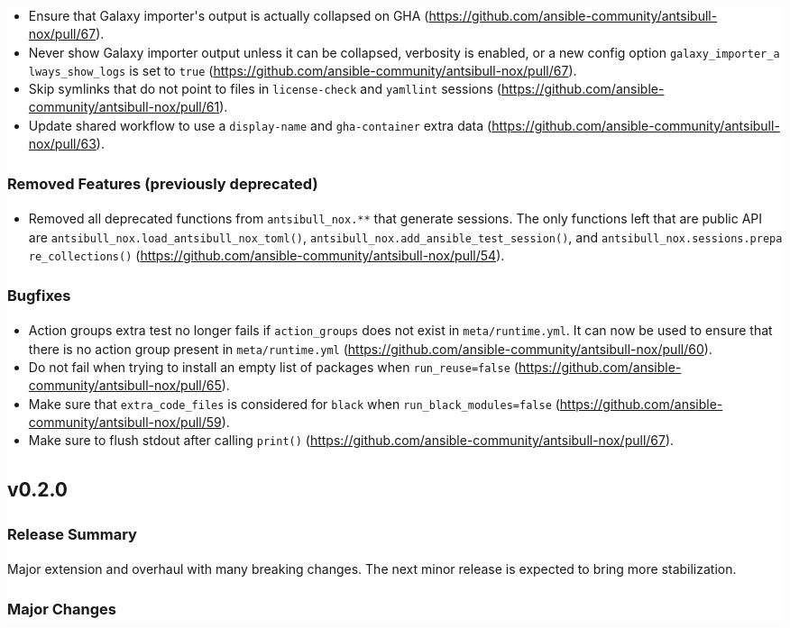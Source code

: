 * Ensure that Galaxy importer\'s output is actually collapsed on GHA \([https\://github\.com/ansible\-community/antsibull\-nox/pull/67](https\://github\.com/ansible\-community/antsibull\-nox/pull/67)\)\.
* Never show Galaxy importer output unless it can be collapsed\, verbosity is enabled\, or a new config option <code>galaxy\_importer\_always\_show\_logs</code> is set to <code>true</code> \([https\://github\.com/ansible\-community/antsibull\-nox/pull/67](https\://github\.com/ansible\-community/antsibull\-nox/pull/67)\)\.
* Skip symlinks that do not point to files in <code>license\-check</code> and <code>yamllint</code> sessions \([https\://github\.com/ansible\-community/antsibull\-nox/pull/61](https\://github\.com/ansible\-community/antsibull\-nox/pull/61)\)\.
* Update shared workflow to use a <code>display\-name</code> and <code>gha\-container</code> extra data \([https\://github\.com/ansible\-community/antsibull\-nox/pull/63](https\://github\.com/ansible\-community/antsibull\-nox/pull/63)\)\.

<a id="removed-features-previously-deprecated"></a>
### Removed Features \(previously deprecated\)

* Removed all deprecated functions from <code>antsibull\_nox\.\*\*</code> that generate sessions\. The only functions left that are public API are <code>antsibull\_nox\.load\_antsibull\_nox\_toml\(\)</code>\, <code>antsibull\_nox\.add\_ansible\_test\_session\(\)</code>\, and <code>antsibull\_nox\.sessions\.prepare\_collections\(\)</code> \([https\://github\.com/ansible\-community/antsibull\-nox/pull/54](https\://github\.com/ansible\-community/antsibull\-nox/pull/54)\)\.

<a id="bugfixes-6"></a>
### Bugfixes

* Action groups extra test no longer fails if <code>action\_groups</code> does not exist in <code>meta/runtime\.yml</code>\. It can now be used to ensure that there is no action group present in <code>meta/runtime\.yml</code> \([https\://github\.com/ansible\-community/antsibull\-nox/pull/60](https\://github\.com/ansible\-community/antsibull\-nox/pull/60)\)\.
* Do not fail when trying to install an empty list of packages when <code>run\_reuse\=false</code> \([https\://github\.com/ansible\-community/antsibull\-nox/pull/65](https\://github\.com/ansible\-community/antsibull\-nox/pull/65)\)\.
* Make sure that <code>extra\_code\_files</code> is considered for <code>black</code> when <code>run\_black\_modules\=false</code> \([https\://github\.com/ansible\-community/antsibull\-nox/pull/59](https\://github\.com/ansible\-community/antsibull\-nox/pull/59)\)\.
* Make sure to flush stdout after calling <code>print\(\)</code> \([https\://github\.com/ansible\-community/antsibull\-nox/pull/67](https\://github\.com/ansible\-community/antsibull\-nox/pull/67)\)\.

<a id="v0-2-0"></a>
## v0\.2\.0

<a id="release-summary-11"></a>
### Release Summary

Major extension and overhaul with many breaking changes\. The next minor release is expected to bring more stabilization\.

<a id="major-changes-1"></a>
### Major Changes

